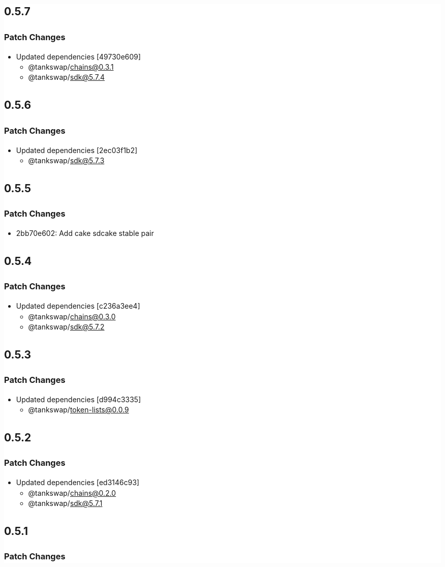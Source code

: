 ## 0.5.7

### Patch Changes

- Updated dependencies [49730e609]
  - @tankswap/chains@0.3.1
  - @tankswap/sdk@5.7.4

## 0.5.6

### Patch Changes

- Updated dependencies [2ec03f1b2]
  - @tankswap/sdk@5.7.3

## 0.5.5

### Patch Changes

- 2bb70e602: Add cake sdcake stable pair

## 0.5.4

### Patch Changes

- Updated dependencies [c236a3ee4]
  - @tankswap/chains@0.3.0
  - @tankswap/sdk@5.7.2

## 0.5.3

### Patch Changes

- Updated dependencies [d994c3335]
  - @tankswap/token-lists@0.0.9

## 0.5.2

### Patch Changes

- Updated dependencies [ed3146c93]
  - @tankswap/chains@0.2.0
  - @tankswap/sdk@5.7.1

## 0.5.1

### Patch Changes
